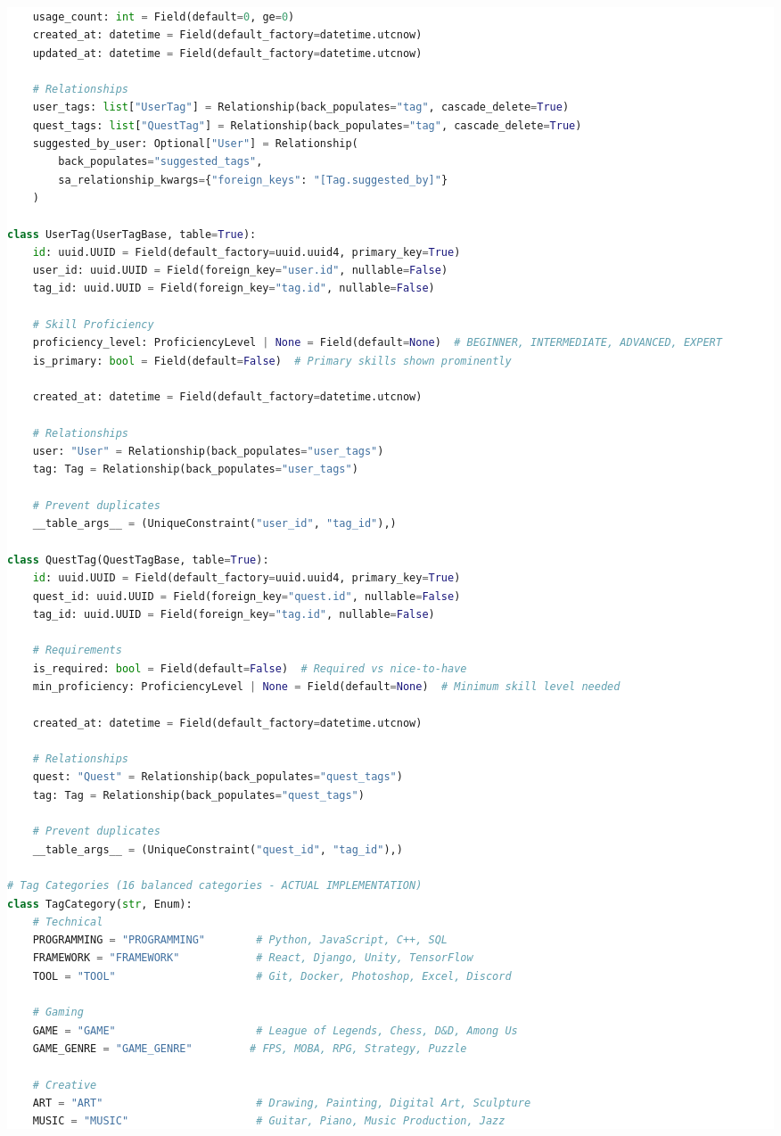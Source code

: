 ```python
    usage_count: int = Field(default=0, ge=0)
    created_at: datetime = Field(default_factory=datetime.utcnow)
    updated_at: datetime = Field(default_factory=datetime.utcnow)

    # Relationships
    user_tags: list["UserTag"] = Relationship(back_populates="tag", cascade_delete=True)
    quest_tags: list["QuestTag"] = Relationship(back_populates="tag", cascade_delete=True)
    suggested_by_user: Optional["User"] = Relationship(
        back_populates="suggested_tags",
        sa_relationship_kwargs={"foreign_keys": "[Tag.suggested_by]"}
    )

class UserTag(UserTagBase, table=True):
    id: uuid.UUID = Field(default_factory=uuid.uuid4, primary_key=True)
    user_id: uuid.UUID = Field(foreign_key="user.id", nullable=False)
    tag_id: uuid.UUID = Field(foreign_key="tag.id", nullable=False)

    # Skill Proficiency
    proficiency_level: ProficiencyLevel | None = Field(default=None)  # BEGINNER, INTERMEDIATE, ADVANCED, EXPERT
    is_primary: bool = Field(default=False)  # Primary skills shown prominently

    created_at: datetime = Field(default_factory=datetime.utcnow)

    # Relationships
    user: "User" = Relationship(back_populates="user_tags")
    tag: Tag = Relationship(back_populates="user_tags")

    # Prevent duplicates
    __table_args__ = (UniqueConstraint("user_id", "tag_id"),)

class QuestTag(QuestTagBase, table=True):
    id: uuid.UUID = Field(default_factory=uuid.uuid4, primary_key=True)
    quest_id: uuid.UUID = Field(foreign_key="quest.id", nullable=False)
    tag_id: uuid.UUID = Field(foreign_key="tag.id", nullable=False)

    # Requirements
    is_required: bool = Field(default=False)  # Required vs nice-to-have
    min_proficiency: ProficiencyLevel | None = Field(default=None)  # Minimum skill level needed

    created_at: datetime = Field(default_factory=datetime.utcnow)

    # Relationships
    quest: "Quest" = Relationship(back_populates="quest_tags")
    tag: Tag = Relationship(back_populates="quest_tags")

    # Prevent duplicates
    __table_args__ = (UniqueConstraint("quest_id", "tag_id"),)

# Tag Categories (16 balanced categories - ACTUAL IMPLEMENTATION)
class TagCategory(str, Enum):
    # Technical
    PROGRAMMING = "PROGRAMMING"        # Python, JavaScript, C++, SQL
    FRAMEWORK = "FRAMEWORK"            # React, Django, Unity, TensorFlow
    TOOL = "TOOL"                      # Git, Docker, Photoshop, Excel, Discord

    # Gaming
    GAME = "GAME"                      # League of Legends, Chess, D&D, Among Us
    GAME_GENRE = "GAME_GENRE"         # FPS, MOBA, RPG, Strategy, Puzzle

    # Creative
    ART = "ART"                        # Drawing, Painting, Digital Art, Sculpture
    MUSIC = "MUSIC"                    # Guitar, Piano, Music Production, Jazz
```
